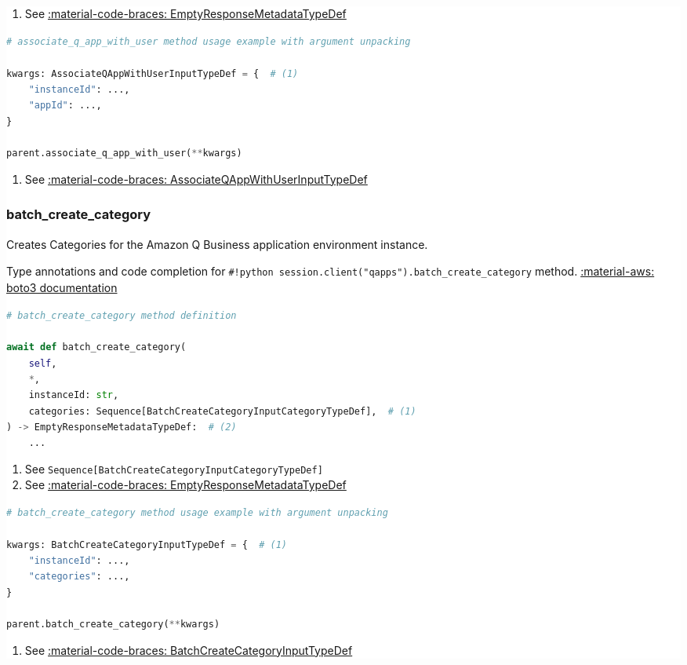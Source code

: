 1. See [:material-code-braces: EmptyResponseMetadataTypeDef](./type_defs.md#emptyresponsemetadatatypedef)


```python
# associate_q_app_with_user method usage example with argument unpacking

kwargs: AssociateQAppWithUserInputTypeDef = {  # (1)
    "instanceId": ...,
    "appId": ...,
}

parent.associate_q_app_with_user(**kwargs)
```

1. See [:material-code-braces: AssociateQAppWithUserInputTypeDef](./type_defs.md#associateqappwithuserinputtypedef)

### batch\_create\_category

Creates Categories for the Amazon Q Business application environment instance.

Type annotations and code completion for `#!python session.client("qapps").batch_create_category` method.
[:material-aws: boto3 documentation](https://boto3.amazonaws.com/v1/documentation/api/latest/reference/services/qapps.html#QApps.Client)

```python
# batch_create_category method definition

await def batch_create_category(
    self,
    *,
    instanceId: str,
    categories: Sequence[BatchCreateCategoryInputCategoryTypeDef],  # (1)
) -> EmptyResponseMetadataTypeDef:  # (2)
    ...
```

1. See `Sequence[BatchCreateCategoryInputCategoryTypeDef]`
2. See [:material-code-braces: EmptyResponseMetadataTypeDef](./type_defs.md#emptyresponsemetadatatypedef)


```python
# batch_create_category method usage example with argument unpacking

kwargs: BatchCreateCategoryInputTypeDef = {  # (1)
    "instanceId": ...,
    "categories": ...,
}

parent.batch_create_category(**kwargs)
```

1. See [:material-code-braces: BatchCreateCategoryInputTypeDef](./type_defs.md#batchcreatecategoryinputtypedef)
